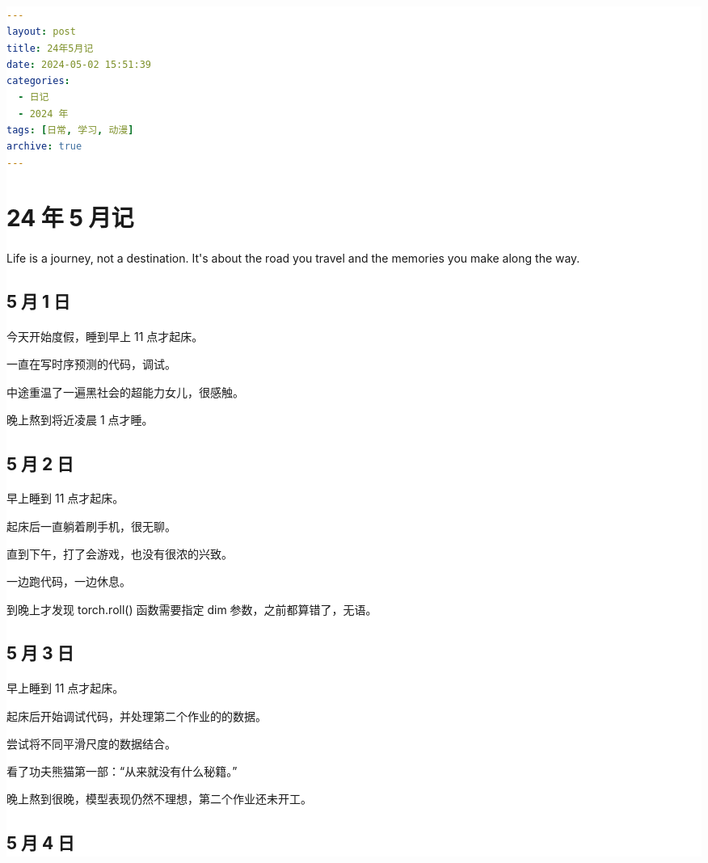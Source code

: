 ```yaml
---
layout: post
title: 24年5月记
date: 2024-05-02 15:51:39
categories:
  - 日记
  - 2024 年
tags: [日常, 学习, 动漫]
archive: true
---
```


# 24 年 5 月记

Life is a journey, not a destination. It's about the road you travel and the memories you make along the way.

## 5 月 1 日

今天开始度假，睡到早上 11 点才起床。

一直在写时序预测的代码，调试。

中途重温了一遍黑社会的超能力女儿，很感触。

晚上熬到将近凌晨 1 点才睡。

## 5 月 2 日

早上睡到 11 点才起床。

起床后一直躺着刷手机，很无聊。

直到下午，打了会游戏，也没有很浓的兴致。

一边跑代码，一边休息。

到晚上才发现 torch.roll() 函数需要指定 dim 参数，之前都算错了，无语。

## 5 月 3 日

早上睡到 11 点才起床。

起床后开始调试代码，并处理第二个作业的的数据。

尝试将不同平滑尺度的数据结合。

看了功夫熊猫第一部：“从来就没有什么秘籍。”

晚上熬到很晚，模型表现仍然不理想，第二个作业还未开工。

## 5 月 4 日

